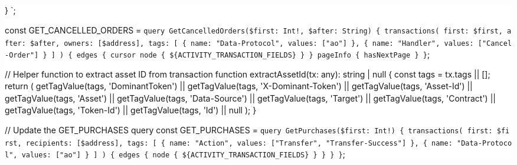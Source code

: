   }
`;

const GET_CANCELLED_ORDERS = `
  query GetCancelledOrders($first: Int!, $after: String) {
    transactions(
      first: $first,
      after: $after,
      owners: [$address],
      tags: [
        { name: "Data-Protocol", values: ["ao"] },
        { name: "Handler", values: ["Cancel-Order"] }
      ]
    ) {
      edges {
        cursor
        node {
          ${ACTIVITY_TRANSACTION_FIELDS}
        }
      }
      pageInfo {
        hasNextPage
    }
  }
`;

// Helper function to extract asset ID from transaction
function extractAssetId(tx: any): string | null {
	const tags = tx.tags || [];
	return (
		getTagValue(tags, 'DominantToken') ||
		getTagValue(tags, 'X-Dominant-Token') ||
		getTagValue(tags, 'Asset-Id') ||
		getTagValue(tags, 'Asset') ||
		getTagValue(tags, 'Data-Source') ||
		getTagValue(tags, 'Target') ||
		getTagValue(tags, 'Contract') ||
		getTagValue(tags, 'Token-Id') ||
		getTagValue(tags, 'Id') ||
		null
	);
}

// Update the GET_PURCHASES query
const GET_PURCHASES = `
  query GetPurchases($first: Int!) {
    transactions(
      first: $first,
      recipients: [$address],
      tags: [
        { name: "Action", values: ["Transfer", "Transfer-Success"] },
        { name: "Data-Protocol", values: ["ao"] }
      ]
    ) {
      edges {
        node {
          ${ACTIVITY_TRANSACTION_FIELDS}
        }
      }
    }
  }
`;
